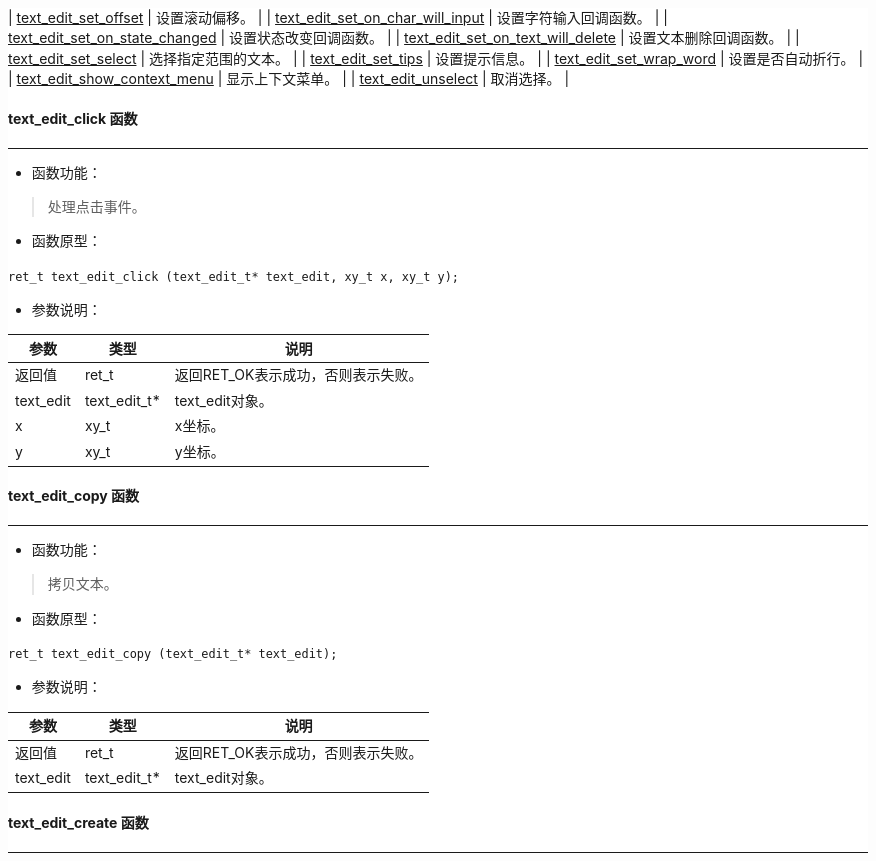 | <a href="#text_edit_t_text_edit_set_offset">text\_edit\_set\_offset</a> | 设置滚动偏移。 |
| <a href="#text_edit_t_text_edit_set_on_char_will_input">text\_edit\_set\_on\_char\_will\_input</a> | 设置字符输入回调函数。 |
| <a href="#text_edit_t_text_edit_set_on_state_changed">text\_edit\_set\_on\_state\_changed</a> | 设置状态改变回调函数。 |
| <a href="#text_edit_t_text_edit_set_on_text_will_delete">text\_edit\_set\_on\_text\_will\_delete</a> | 设置文本删除回调函数。 |
| <a href="#text_edit_t_text_edit_set_select">text\_edit\_set\_select</a> | 选择指定范围的文本。 |
| <a href="#text_edit_t_text_edit_set_tips">text\_edit\_set\_tips</a> | 设置提示信息。 |
| <a href="#text_edit_t_text_edit_set_wrap_word">text\_edit\_set\_wrap\_word</a> | 设置是否自动折行。 |
| <a href="#text_edit_t_text_edit_show_context_menu">text\_edit\_show\_context\_menu</a> | 显示上下文菜单。 |
| <a href="#text_edit_t_text_edit_unselect">text\_edit\_unselect</a> | 取消选择。 |
#### text\_edit\_click 函数
-----------------------

* 函数功能：

> <p id="text_edit_t_text_edit_click">处理点击事件。

* 函数原型：

```
ret_t text_edit_click (text_edit_t* text_edit, xy_t x, xy_t y);
```

* 参数说明：

| 参数 | 类型 | 说明 |
| -------- | ----- | --------- |
| 返回值 | ret\_t | 返回RET\_OK表示成功，否则表示失败。 |
| text\_edit | text\_edit\_t* | text\_edit对象。 |
| x | xy\_t | x坐标。 |
| y | xy\_t | y坐标。 |
#### text\_edit\_copy 函数
-----------------------

* 函数功能：

> <p id="text_edit_t_text_edit_copy">拷贝文本。

* 函数原型：

```
ret_t text_edit_copy (text_edit_t* text_edit);
```

* 参数说明：

| 参数 | 类型 | 说明 |
| -------- | ----- | --------- |
| 返回值 | ret\_t | 返回RET\_OK表示成功，否则表示失败。 |
| text\_edit | text\_edit\_t* | text\_edit对象。 |
#### text\_edit\_create 函数
-----------------------
